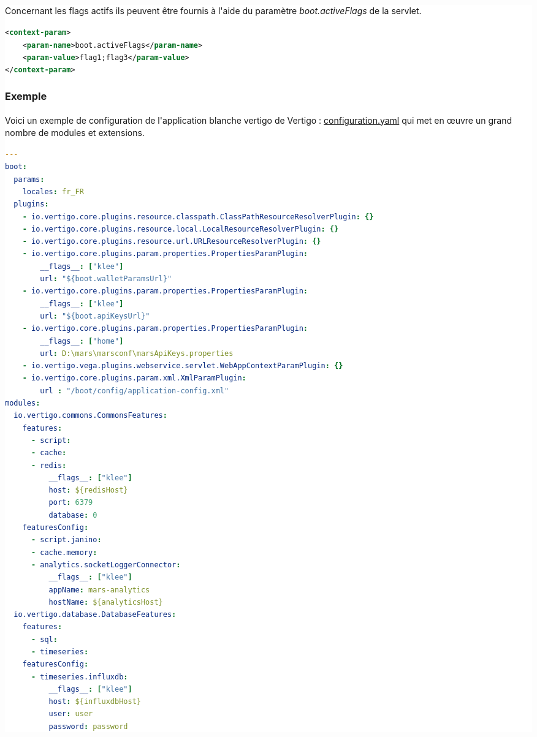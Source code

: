 Concernant les flags actifs ils peuvent être fournis à l'aide du paramètre *boot.activeFlags*  de la servlet.

```xml
<context-param>
	<param-name>boot.activeFlags</param-name>
	<param-value>flag1;flag3</param-value>
</context-param>
```



### Exemple

Voici un exemple de configuration de l'application blanche vertigo de Vertigo : [configuration.yaml](https://github.com/KleeGroup/vertigo-university/blob/develop/mars/src/main/resources/boot/mars.yaml) qui met en œuvre un grand nombre de modules et extensions.

```yaml
---
boot:
  params:
    locales: fr_FR
  plugins:
    - io.vertigo.core.plugins.resource.classpath.ClassPathResourceResolverPlugin: {}
    - io.vertigo.core.plugins.resource.local.LocalResourceResolverPlugin: {}
    - io.vertigo.core.plugins.resource.url.URLResourceResolverPlugin: {}
    - io.vertigo.core.plugins.param.properties.PropertiesParamPlugin:
        __flags__: ["klee"]
        url: "${boot.walletParamsUrl}"
    - io.vertigo.core.plugins.param.properties.PropertiesParamPlugin:
        __flags__: ["klee"]
        url: "${boot.apiKeysUrl}"
    - io.vertigo.core.plugins.param.properties.PropertiesParamPlugin:
        __flags__: ["home"]
        url: D:\mars\marsconf\marsApiKeys.properties
    - io.vertigo.vega.plugins.webservice.servlet.WebAppContextParamPlugin: {}
    - io.vertigo.core.plugins.param.xml.XmlParamPlugin:
        url : "/boot/config/application-config.xml" 
modules:
  io.vertigo.commons.CommonsFeatures:
    features:
      - script:
      - cache:
      - redis:
          __flags__: ["klee"]
          host: ${redisHost}
          port: 6379
          database: 0
    featuresConfig:
      - script.janino:
      - cache.memory:
      - analytics.socketLoggerConnector:
          __flags__: ["klee"]
          appName: mars-analytics
          hostName: ${analyticsHost}
  io.vertigo.database.DatabaseFeatures:
    features:
      - sql:
      - timeseries:
    featuresConfig:
      - timeseries.influxdb: 
          __flags__: ["klee"]
          host: ${influxdbHost}
          user: user
          password: password
```